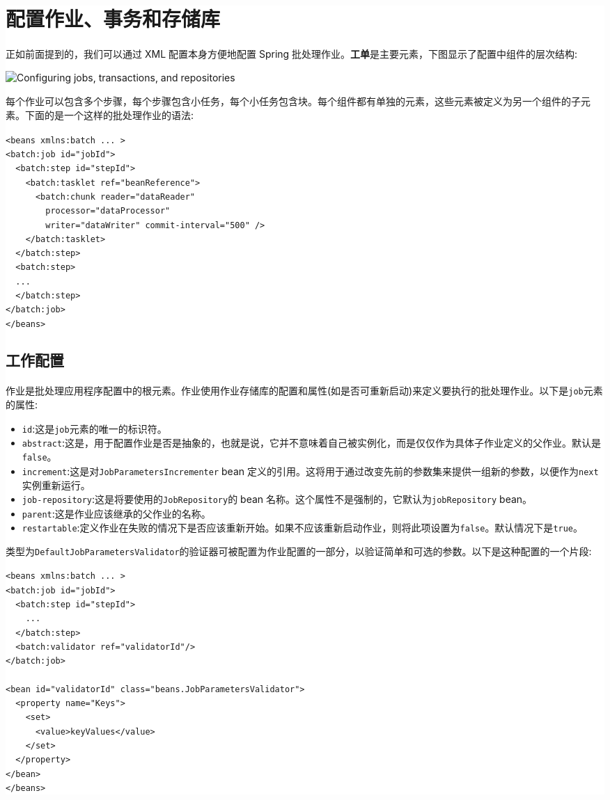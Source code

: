 # 配置作业、事务和存储库

正如前面提到的，我们可以通过 XML 配置本身方便地配置 Spring 批处理作业。**工单**是主要元素，下图显示了配置中组件的层次结构:

![Configuring jobs, transactions, and repositories](graphics/3372OS_02_01.jpg)

每个作业可以包含多个步骤，每个步骤包含小任务，每个小任务包含块。每个组件都有单独的元素，这些元素被定义为另一个组件的子元素。下面的是一个这样的批处理作业的语法:

```
<beans xmlns:batch ... >
<batch:job id="jobId">
  <batch:step id="stepId">
    <batch:tasklet ref="beanReference">
      <batch:chunk reader="dataReader" 
        processor="dataProcessor" 
        writer="dataWriter" commit-interval="500" />
    </batch:tasklet>
  </batch:step>
  <batch:step>
  ...
  </batch:step>
</batch:job>
</beans>
```

## 工作配置

作业是批处理应用程序配置中的根元素。作业使用作业存储库的配置和属性(如是否可重新启动)来定义要执行的批处理作业。以下是`job`元素的属性:

*   `id`:这是`job`元素的唯一的标识符。
*   `abstract`:这是，用于配置作业是否是抽象的，也就是说，它并不意味着自己被实例化，而是仅仅作为具体子作业定义的父作业。默认是`false`。
*   `increment`:这是对`JobParametersIncrementer` bean 定义的引用。这将用于通过改变先前的参数集来提供一组新的参数，以便作为`next`实例重新运行。
*   `job-repository`:这是将要使用的`JobRepository`的 bean 名称。这个属性不是强制的，它默认为`jobRepository` bean。
*   `parent`:这是作业应该继承的父作业的名称。
*   `restartable`:定义作业在失败的情况下是否应该重新开始。如果不应该重新启动作业，则将此项设置为`false`。默认情况下是`true`。

类型为`DefaultJobParametersValidator`的验证器可被配置为作业配置的一部分，以验证简单和可选的参数。以下是这种配置的一个片段:

```
<beans xmlns:batch ... >
<batch:job id="jobId">
  <batch:step id="stepId">
    ...
  </batch:step>
  <batch:validator ref="validatorId"/>
</batch:job>

<bean id="validatorId" class="beans.JobParametersValidator">
  <property name="Keys">
    <set>
      <value>keyValues</value>
    </set>
  </property>
</bean>
</beans>
```
